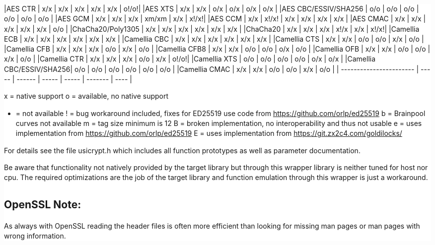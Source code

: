 |AES CTR                  |  x/x  |  x/x   |  x/x  |  x/x  |  x/x    | o!/o!|
|AES XTS                  |  x/x  |  x/x   |  o/x  |  o/x  |  o/x    |  o/x |
|AES CBC/ESSIV/SHA256     |  o/o  |  o/o   |  o/o  |  o/o  |  o/o    |  o/o |
|AES GCM                  |  x/x  |  x/x   |  x/x  | xm/xm |  x/x    | x!/x!|
|AES CCM                  |  x/x  | x!/x!  |  x/x  |  x/x  |  x/x    |  x/x |
|AES CMAC                 |  x/x  |  x/x   |  x/x  |  x/x  |  x/x    |  o/o |
|ChaCha20/Poly1305        |  x/x  |  x/x   |  x/x  |  x/x  |  x/x    |  x/x |
|ChaCha20                 |  x/x  |  x/x   |  x/x  | x!/x  |  x/x    | x!/x!|
|Camellia ECB             |  x/x  |  x/x   |  x/x  |  x/x  |  x/x    |  x/x |
|Camellia CBC             |  x/x  |  x/x   |  x/x  |  x/x  |  x/x    |  x/x |
|Camellia CTS             |  x/x  |  x/x   |  o/o  |  o/o  |  x/x    |  o/o |
|Camellia CFB             |  x/x  |  x/x   |  x/x  |  o/o  |  x/x    |  o/o |
|Camellia CFB8            |  x/x  |  x/x   |  o/o  |  o/o  |  o/x    |  o/o |
|Camellia OFB             |  x/x  |  x/x   |  o/o  |  o/o  |  x/x    |  o/o |
|Camellia CTR             |  x/x  |  x/x   |  x/x  |  o/o  |  x/x    | o!/o!|
|Camellia XTS             |  o/o  |  o/o   |  o/o  |  o/o  |  o/x    |  o/x |
|Camellia CBC/ESSIV/SHA256|  o/o  |  o/o   |  o/o  |  o/o  |  o/o    |  o/o |
|Camellia CMAC            |  x/x  |  x/x   |  o/o  |  o/o  |  x/x    |  o/o |
| ----------------------- | ----- | ------ | ----- | ----- | ------- | ---- |

x = native support
o = available, no native support
- = not available
! = bug workaround included, fixes for ED25519 use code from
    https://github.com/orlp/ed25519
b = Brainpool curves not available
m = tag size minimum is 12
B = broken implementation, no interoperability and thus not usable
e = uses implementation from https://github.com/orlp/ed25519
E = uses implementation from https://git.zx2c4.com/goldilocks/

For details see the file usicrypt.h which includes all function prototypes
as well as parameter documentation.

Be aware that functionality not natively provided by the target library
but through this wrapper library is neither tuned for host nor cpu.
The required optimizations are the job of the target library and
function emulation through this wrapper is just a workaround.

OpenSSL Note:
-------------
As always with OpenSSL reading the header files is often more efficient
than looking for missing man pages or man pages with wrong information.
